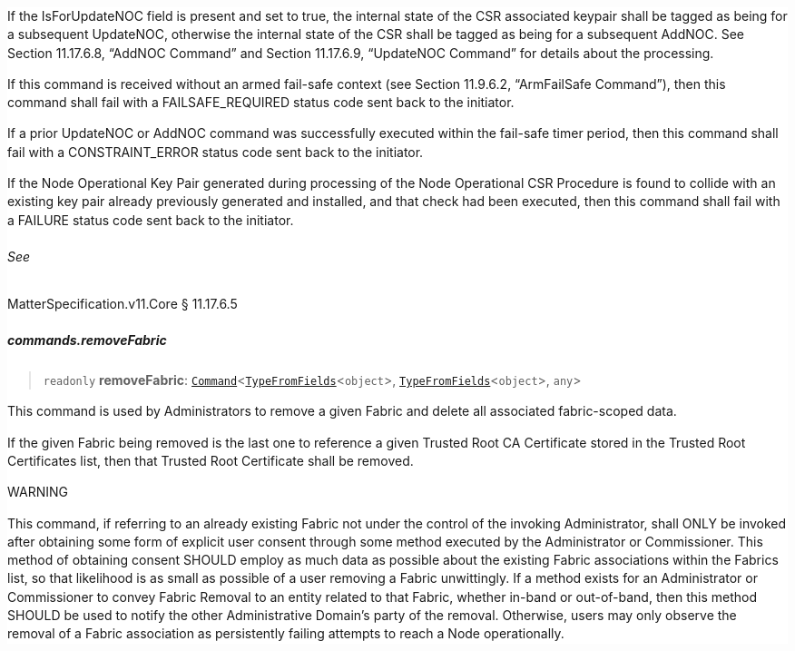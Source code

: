 If the IsForUpdateNOC field is present and set to true, the internal state of the CSR associated keypair
shall be tagged as being for a subsequent UpdateNOC, otherwise the internal state of the CSR shall be
tagged as being for a subsequent AddNOC. See Section 11.17.6.8, “AddNOC Command” and Section 11.17.6.9,
“UpdateNOC Command” for details about the processing.

If this command is received without an armed fail-safe context (see Section 11.9.6.2, “ArmFailSafe
Command”), then this command shall fail with a FAILSAFE_REQUIRED status code sent back to the initiator.

If a prior UpdateNOC or AddNOC command was successfully executed within the fail-safe timer period, then
this command shall fail with a CONSTRAINT_ERROR status code sent back to the initiator.

If the Node Operational Key Pair generated during processing of the Node Operational CSR Procedure is
found to collide with an existing key pair already previously generated and installed, and that check
had been executed, then this command shall fail with a FAILURE status code sent back to the initiator.

###### See

MatterSpecification.v11.Core § 11.17.6.5

##### commands.removeFabric

> `readonly` **removeFabric**: [`Command`](../../interfaces/Command.md)\<[`TypeFromFields`](../../../../tlv/export/README.md#typefromfieldsf)\<`object`\>, [`TypeFromFields`](../../../../tlv/export/README.md#typefromfieldsf)\<`object`\>, `any`\>

This command is used by Administrators to remove a given Fabric and delete all associated fabric-scoped
data.

If the given Fabric being removed is the last one to reference a given Trusted Root CA Certificate
stored in the Trusted Root Certificates list, then that Trusted Root Certificate shall be removed.

WARNING

This command, if referring to an already existing Fabric not under the control of the invoking
Administrator, shall ONLY be invoked after obtaining some form of explicit user consent through some
method executed by the Administrator or Commissioner. This method of obtaining consent SHOULD employ as
much data as possible about the existing Fabric associations within the Fabrics list, so that likelihood
is as small as possible of a user removing a Fabric unwittingly. If a method exists for an Administrator
or Commissioner to convey Fabric Removal to an entity related to that Fabric, whether in-band or
out-of-band, then this method SHOULD be used to notify the other Administrative Domain’s party of the
removal. Otherwise, users may only observe the removal of a Fabric association as persistently failing
attempts to reach a Node operationally.
